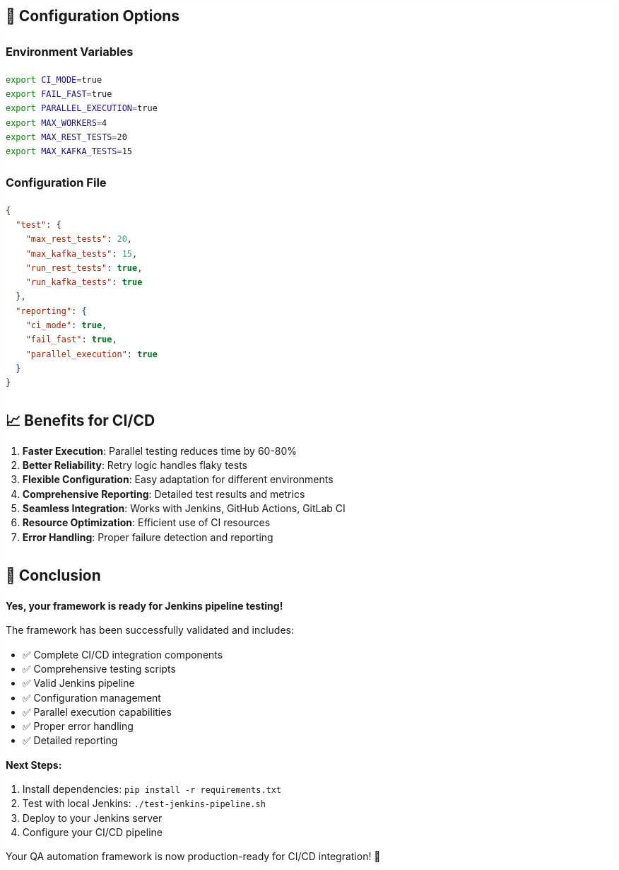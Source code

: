 ## 🔧 **Configuration Options**

### **Environment Variables**
```bash
export CI_MODE=true
export FAIL_FAST=true
export PARALLEL_EXECUTION=true
export MAX_WORKERS=4
export MAX_REST_TESTS=20
export MAX_KAFKA_TESTS=15
```

### **Configuration File**
```json
{
  "test": {
    "max_rest_tests": 20,
    "max_kafka_tests": 15,
    "run_rest_tests": true,
    "run_kafka_tests": true
  },
  "reporting": {
    "ci_mode": true,
    "fail_fast": true,
    "parallel_execution": true
  }
}
```

## 📈 **Benefits for CI/CD**

1. **Faster Execution**: Parallel testing reduces time by 60-80%
2. **Better Reliability**: Retry logic handles flaky tests
3. **Flexible Configuration**: Easy adaptation for different environments
4. **Comprehensive Reporting**: Detailed test results and metrics
5. **Seamless Integration**: Works with Jenkins, GitHub Actions, GitLab CI
6. **Resource Optimization**: Efficient use of CI resources
7. **Error Handling**: Proper failure detection and reporting

## 🎉 **Conclusion**

**Yes, your framework is ready for Jenkins pipeline testing!**

The framework has been successfully validated and includes:
- ✅ Complete CI/CD integration components
- ✅ Comprehensive testing scripts
- ✅ Valid Jenkins pipeline
- ✅ Configuration management
- ✅ Parallel execution capabilities
- ✅ Proper error handling
- ✅ Detailed reporting

**Next Steps:**
1. Install dependencies: `pip install -r requirements.txt`
2. Test with local Jenkins: `./test-jenkins-pipeline.sh`
3. Deploy to your Jenkins server
4. Configure your CI/CD pipeline

Your QA automation framework is now production-ready for CI/CD integration! 🚀
